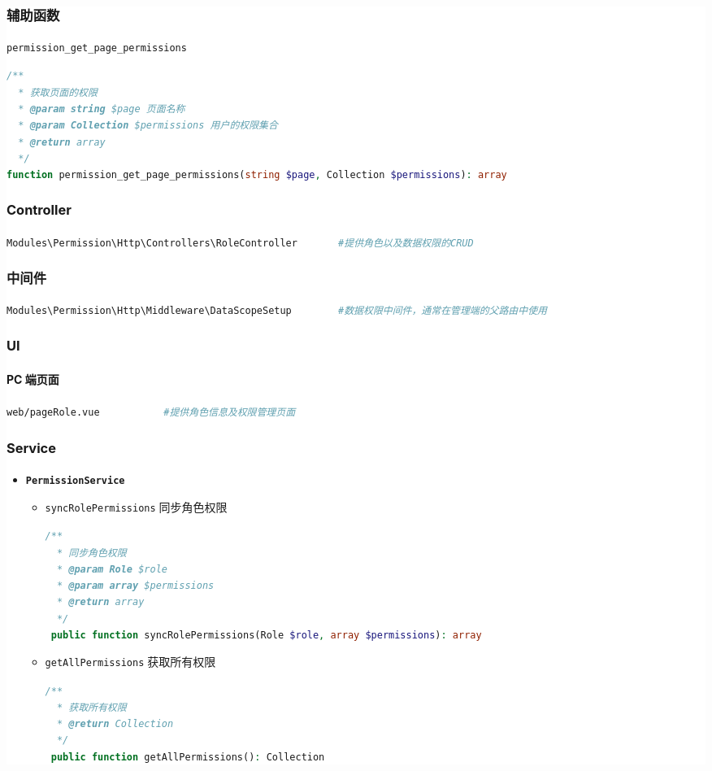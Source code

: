 ### 辅助函数

`permission_get_page_permissions`

```php
/**
  * 获取页面的权限
  * @param string $page 页面名称
  * @param Collection $permissions 用户的权限集合
  * @return array
  */
function permission_get_page_permissions(string $page, Collection $permissions): array
```

### Controller

```bash
Modules\Permission\Http\Controllers\RoleController       #提供角色以及数据权限的CRUD
```

### 中间件

```bash
Modules\Permission\Http\Middleware\DataScopeSetup        #数据权限中间件，通常在管理端的父路由中使用
```

### UI

#### PC 端页面

```bash
web/pageRole.vue           #提供角色信息及权限管理页面
```

### Service

+ **`PermissionService`**

    - `syncRolePermissions` 同步角色权限

       ```php
      /**
         * 同步角色权限
         * @param Role $role
         * @param array $permissions
         * @return array
         */
        public function syncRolePermissions(Role $role, array $permissions): array
       ```
    - `getAllPermissions` 获取所有权限

       ```php
      /**
         * 获取所有权限
         * @return Collection
         */
        public function getAllPermissions(): Collection
       ```